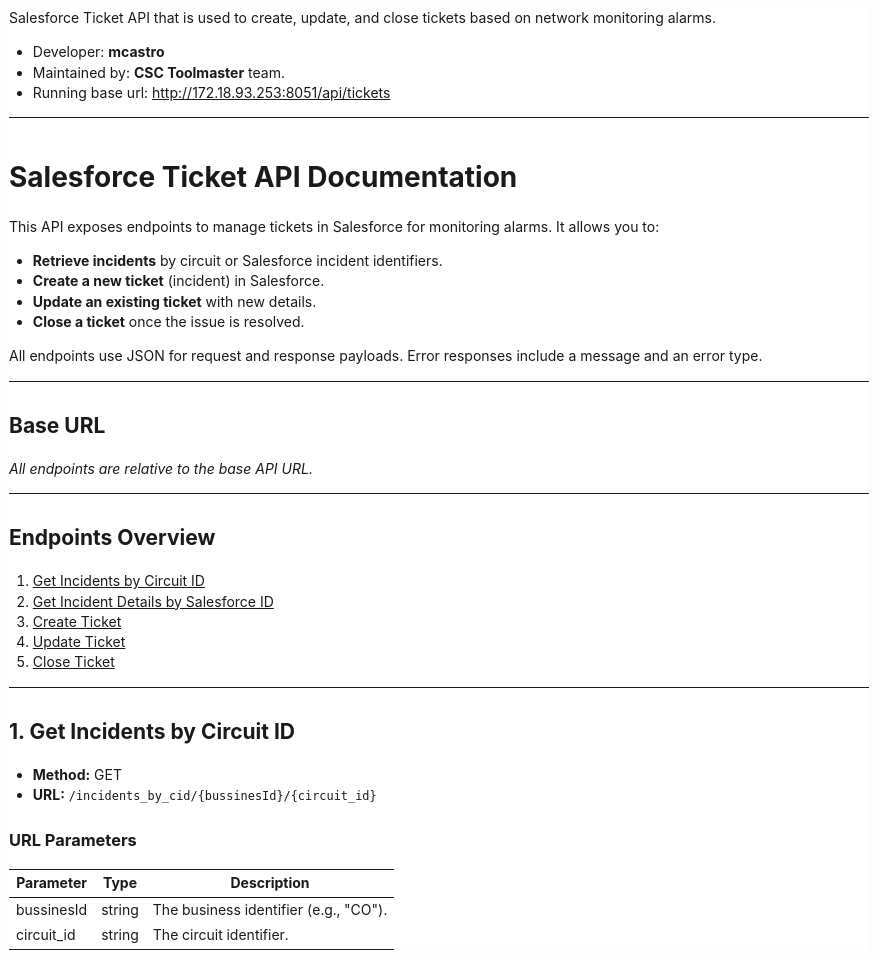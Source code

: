 Salesforce Ticket API that is used to create, update, and close tickets based on network monitoring alarms. 

- Developer: **mcastro** 
- Maintained by: **CSC Toolmaster** team.
- Running base url: http://172.18.93.253:8051/api/tickets


---

# Salesforce Ticket API Documentation

This API exposes endpoints to manage tickets in Salesforce for monitoring alarms. It allows you to:

- **Retrieve incidents** by circuit or Salesforce incident identifiers.
- **Create a new ticket** (incident) in Salesforce.
- **Update an existing ticket** with new details.
- **Close a ticket** once the issue is resolved.

All endpoints use JSON for request and response payloads. Error responses include a message and an error type.

---

## Base URL

_All endpoints are relative to the base API URL._

---

## Endpoints Overview

1. [Get Incidents by Circuit ID](#1-get-incidents-by-circuit-id)
2. [Get Incident Details by Salesforce ID](#2-get-incident-details-by-salesforce-id)
3. [Create Ticket](#3-create-ticket)
4. [Update Ticket](#4-update-ticket)
5. [Close Ticket](#5-close-ticket)

---

## 1. Get Incidents by Circuit ID

- **Method:** GET  
- **URL:** `/incidents_by_cid/{bussinesId}/{circuit_id}`

### URL Parameters

| Parameter    | Type   | Description                         |
| ------------ | ------ | ----------------------------------- |
| bussinesId   | string | The business identifier (e.g., "CO"). |
| circuit_id   | string | The circuit identifier.             |
